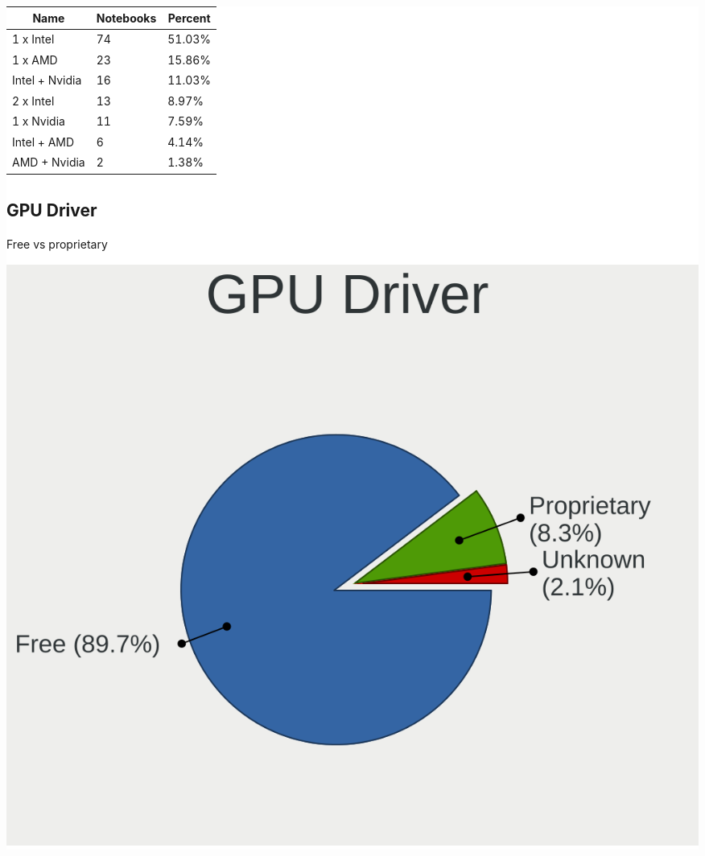 
| Name           | Notebooks | Percent |
|----------------|-----------|---------|
| 1 x Intel      | 74        | 51.03%  |
| 1 x AMD        | 23        | 15.86%  |
| Intel + Nvidia | 16        | 11.03%  |
| 2 x Intel      | 13        | 8.97%   |
| 1 x Nvidia     | 11        | 7.59%   |
| Intel + AMD    | 6         | 4.14%   |
| AMD + Nvidia   | 2         | 1.38%   |

GPU Driver
----------

Free vs proprietary

![GPU Driver](./images/pie_chart_bsd/gpu_driver.svg)
